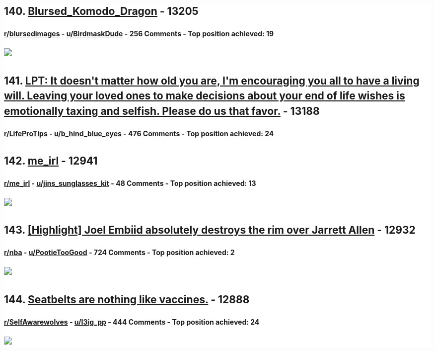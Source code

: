 ## 140. [Blursed_Komodo_Dragon](http://reddit.com/r/blursedimages/comments/sqmthf/blursed_komodo_dragon/) - 13205
#### [r/blursedimages](http://reddit.com/r/blursedimages) - [u/BirdmaskDude](http://reddit.com/u/BirdmaskDude) - 256 Comments - Top position achieved: 19

<a href="https://i.redd.it/6dvsiv5f4dh81.jpg"><img src="https://b.thumbs.redditmedia.com/_LrJK_I0FML3XjbOmLOOMiT9iOaYxvr7BsSxaeMIyYY.jpg"></img></a>

## 141. [LPT: It doesn't matter how old you are, I'm encouraging you all to have a living will. Leaving your loved ones to make decisions about your end of life wishes is emotionally taxing and selfish. Please do us that favor.](http://reddit.com/r/LifeProTips/comments/squkl2/lpt_it_doesnt_matter_how_old_you_are_im/) - 13188
#### [r/LifeProTips](http://reddit.com/r/LifeProTips) - [u/b_hind_blue_eyes](http://reddit.com/u/b_hind_blue_eyes) - 476 Comments - Top position achieved: 24

## 142. [me_irl](http://reddit.com/r/me_irl/comments/sr5fpm/me_irl/) - 12941
#### [r/me_irl](http://reddit.com/r/me_irl) - [u/jins_sunglasses_kit](http://reddit.com/u/jins_sunglasses_kit) - 48 Comments - Top position achieved: 13

<a href="https://i.redd.it/nfqy3rdqvhh81.png"><img src="https://b.thumbs.redditmedia.com/pi-9NmT2W7IOJ6rfK8DoKyxNmjkbwNwqr7ijMPlk12I.jpg"></img></a>

## 143. [[Highlight] Joel Embiid absolutely destroys the rim over Jarrett Allen](http://reddit.com/r/nba/comments/sr6snb/highlight_joel_embiid_absolutely_destroys_the_rim/) - 12932
#### [r/nba](http://reddit.com/r/nba) - [u/PootieTooGood](http://reddit.com/u/PootieTooGood) - 724 Comments - Top position achieved: 2

<a href="https://streamable.com/w3e7ja"><img src="https://a.thumbs.redditmedia.com/s6DILiMIznoLrB5RAnqrzO2V6OWWx8SrRnxIxRQ2lu8.jpg"></img></a>

## 144. [Seatbelts are nothing like vaccines.](http://reddit.com/r/SelfAwarewolves/comments/sqqbiw/seatbelts_are_nothing_like_vaccines/) - 12888
#### [r/SelfAwarewolves](http://reddit.com/r/SelfAwarewolves) - [u/I3ig_pp](http://reddit.com/u/I3ig_pp) - 444 Comments - Top position achieved: 24

<a href="https://i.redd.it/0a3qvvfr9eh81.jpg"><img src="https://b.thumbs.redditmedia.com/21_EVYsXGQeELteTGnuTlBfWvRp7JrBRxKJLvGKNoao.jpg"></img></a>
